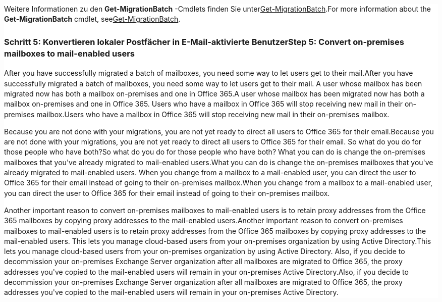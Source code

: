<span data-ttu-id="e236e-215">Weitere Informationen zu den **Get-MigrationBatch** -Cmdlets finden Sie unter[Get-MigrationBatch](https://go.microsoft.com/fwlink/p/?LinkId=536441).</span><span class="sxs-lookup"><span data-stu-id="e236e-215">For more information about the **Get-MigrationBatch** cmdlet, see[Get-MigrationBatch](https://go.microsoft.com/fwlink/p/?LinkId=536441).</span></span>
  
### <a name="step-5-convert-on-premises-mailboxes-to-mail-enabled-users"></a><span data-ttu-id="e236e-216">Schritt 5: Konvertieren lokaler Postfächer in E-Mail-aktivierte Benutzer</span><span class="sxs-lookup"><span data-stu-id="e236e-216">Step 5: Convert on-premises mailboxes to mail-enabled users</span></span>
<span data-ttu-id="e236e-217"><a name="BK_Endpoint"> </a></span><span class="sxs-lookup"><span data-stu-id="e236e-217"><a name="BK_Endpoint"> </a></span></span>

<span data-ttu-id="e236e-218">After you have successfully migrated a batch of mailboxes, you need some way to let users get to their mail.</span><span class="sxs-lookup"><span data-stu-id="e236e-218">After you have successfully migrated a batch of mailboxes, you need some way to let users get to their mail.</span></span> <span data-ttu-id="e236e-219">A user whose mailbox has been migrated now has both a mailbox on-premises and one in Office 365.</span><span class="sxs-lookup"><span data-stu-id="e236e-219">A user whose mailbox has been migrated now has both a mailbox on-premises and one in Office 365.</span></span> <span data-ttu-id="e236e-220">Users who have a mailbox in Office 365 will stop receiving new mail in their on-premises mailbox.</span><span class="sxs-lookup"><span data-stu-id="e236e-220">Users who have a mailbox in Office 365 will stop receiving new mail in their on-premises mailbox.</span></span> 
  
<span data-ttu-id="e236e-221">Because you are not done with your migrations, you are not yet ready to direct all users to Office 365 for their email.</span><span class="sxs-lookup"><span data-stu-id="e236e-221">Because you are not done with your migrations, you are not yet ready to direct all users to Office 365 for their email.</span></span> <span data-ttu-id="e236e-222">So what do you do for those people who have both?</span><span class="sxs-lookup"><span data-stu-id="e236e-222">So what do you do for those people who have both?</span></span> <span data-ttu-id="e236e-223">What you can do is change the on-premises mailboxes that you've already migrated to mail-enabled users.</span><span class="sxs-lookup"><span data-stu-id="e236e-223">What you can do is change the on-premises mailboxes that you've already migrated to mail-enabled users.</span></span> <span data-ttu-id="e236e-224">When you change from a mailbox to a mail-enabled user, you can direct the user to Office 365 for their email instead of going to their on-premises mailbox.</span><span class="sxs-lookup"><span data-stu-id="e236e-224">When you change from a mailbox to a mail-enabled user, you can direct the user to Office 365 for their email instead of going to their on-premises mailbox.</span></span> 
  
<span data-ttu-id="e236e-225">Another important reason to convert on-premises mailboxes to mail-enabled users is to retain proxy addresses from the Office 365 mailboxes by copying proxy addresses to the mail-enabled users.</span><span class="sxs-lookup"><span data-stu-id="e236e-225">Another important reason to convert on-premises mailboxes to mail-enabled users is to retain proxy addresses from the Office 365 mailboxes by copying proxy addresses to the mail-enabled users.</span></span> <span data-ttu-id="e236e-226">This lets you manage cloud-based users from your on-premises organization by using Active Directory.</span><span class="sxs-lookup"><span data-stu-id="e236e-226">This lets you manage cloud-based users from your on-premises organization by using Active Directory.</span></span> <span data-ttu-id="e236e-227">Also, if you decide to decommission your on-premises Exchange Server organization after all mailboxes are migrated to Office 365, the proxy addresses you've copied to the mail-enabled users will remain in your on-premises Active Directory.</span><span class="sxs-lookup"><span data-stu-id="e236e-227">Also, if you decide to decommission your on-premises Exchange Server organization after all mailboxes are migrated to Office 365, the proxy addresses you've copied to the mail-enabled users will remain in your on-premises Active Directory.</span></span>
    